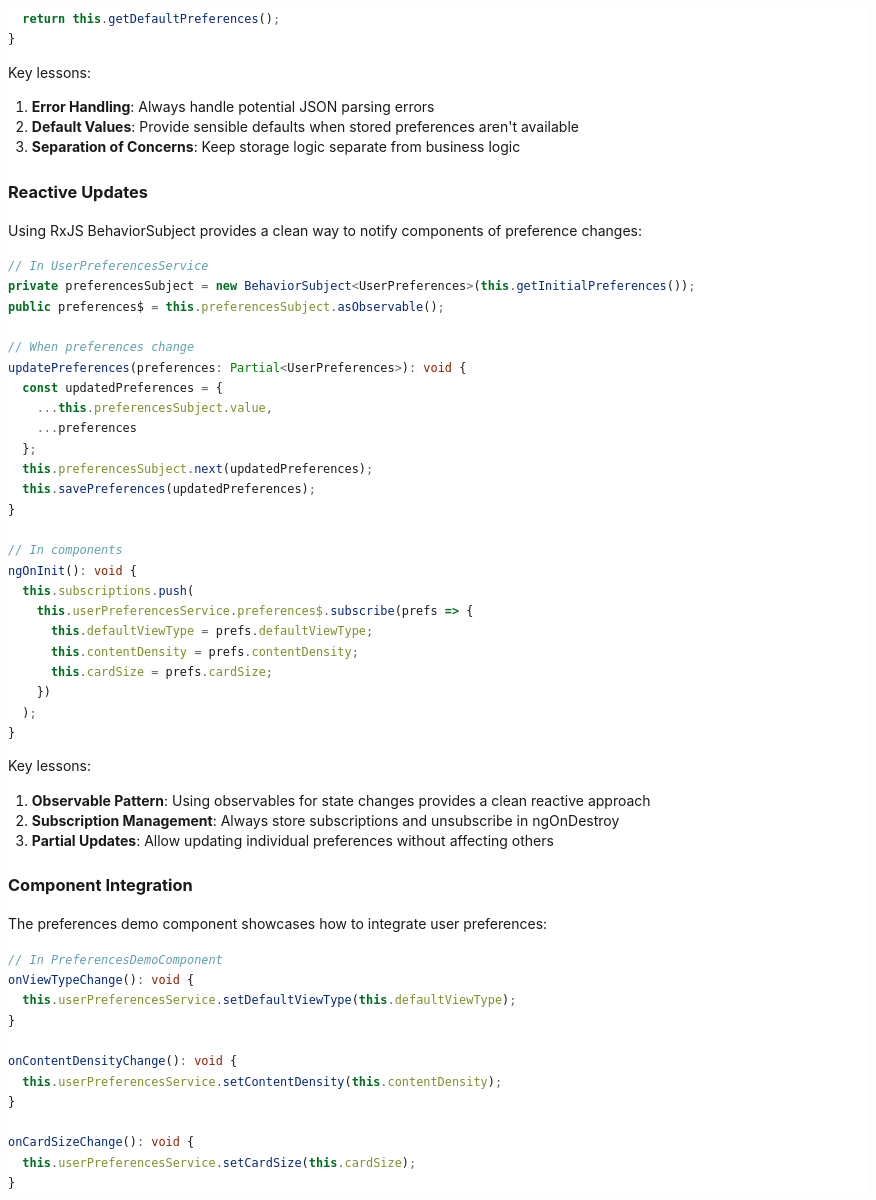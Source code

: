 ```typescript
  return this.getDefaultPreferences();
}
```

Key lessons:

1. **Error Handling**: Always handle potential JSON parsing errors
2. **Default Values**: Provide sensible defaults when stored preferences aren't available
3. **Separation of Concerns**: Keep storage logic separate from business logic

### Reactive Updates

Using RxJS BehaviorSubject provides a clean way to notify components of preference changes:

```typescript
// In UserPreferencesService
private preferencesSubject = new BehaviorSubject<UserPreferences>(this.getInitialPreferences());
public preferences$ = this.preferencesSubject.asObservable();

// When preferences change
updatePreferences(preferences: Partial<UserPreferences>): void {
  const updatedPreferences = {
    ...this.preferencesSubject.value,
    ...preferences
  };
  this.preferencesSubject.next(updatedPreferences);
  this.savePreferences(updatedPreferences);
}

// In components
ngOnInit(): void {
  this.subscriptions.push(
    this.userPreferencesService.preferences$.subscribe(prefs => {
      this.defaultViewType = prefs.defaultViewType;
      this.contentDensity = prefs.contentDensity;
      this.cardSize = prefs.cardSize;
    })
  );
}
```

Key lessons:

1. **Observable Pattern**: Using observables for state changes provides a clean reactive approach
2. **Subscription Management**: Always store subscriptions and unsubscribe in ngOnDestroy
3. **Partial Updates**: Allow updating individual preferences without affecting others

### Component Integration

The preferences demo component showcases how to integrate user preferences:

```typescript
// In PreferencesDemoComponent
onViewTypeChange(): void {
  this.userPreferencesService.setDefaultViewType(this.defaultViewType);
}

onContentDensityChange(): void {
  this.userPreferencesService.setContentDensity(this.contentDensity);
}

onCardSizeChange(): void {
  this.userPreferencesService.setCardSize(this.cardSize);
}
```
